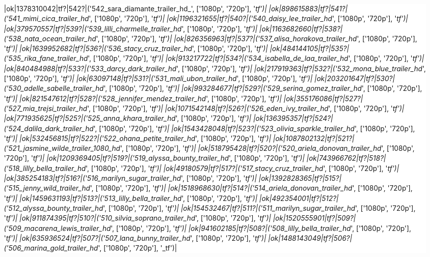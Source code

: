 |ok|1378310042|tf?|542?|('542_sara_diamante_trailer_hd_', ['1080p', '720p'], '_tf')|
|ok|898615883|tf?|541?|('541_mimi_cica_trailer_hd_', ['1080p', '720p'], '_tf')|
|ok|1196321655|tf?|540?|('540_daisy_lee_trailer_hd_', ['1080p', '720p'], '_tf')|
|ok|379570557|tf?|539?|('539_lilli_charmelle_trailer_hd_', ['1080p', '720p'], '_tf')|
|ok|1163682660|tf?|538?|('538_nata_ocean_trailer_hd_', ['1080p', '720p'], '_tf')|
|ok|826356963|tf?|537?|('537_alisa_horakova_trailer_hd_', ['1080p', '720p'], '_tf')|
|ok|1639952682|tf?|536?|('536_stacy_cruz_trailer_hd_', ['1080p', '720p'], '_tf')|
|ok|484144105|tf?|535?|('535_rika_fane_trailer_hd_', ['1080p', '720p'], '_tf')|
|ok|913217722|tf?|534?|('534_isabella_de_laa_trailer_hd_', ['1080p', '720p'], '_tf')|
|ok|840484988|tf?|533?|('533_darcy_dark_trailer_hd_', ['1080p', '720p'], '_tf')|
|ok|217919363|tf?|532?|('532_mona_blue_trailer_hd_', ['1080p', '720p'], '_tf')|
|ok|63097148|tf?|531?|('531_mali_ubon_trailer_hd_', ['1080p', '720p'], '_tf')|
|ok|203201647|tf?|530?|('530_adelle_sabelle_trailer_hd_', ['1080p', '720p'], '_tf')|
|ok|993284677|tf?|529?|('529_serina_gomez_trailer_hd_', ['1080p', '720p'], '_tf')|
|ok|821547612|tf?|528?|('528_jennifer_mendez_trailer_hd_', ['1080p', '720p'], '_tf')|
|ok|355176086|tf?|527?|('527_mia_trejsi_trailer_hd_', ['1080p', '720p'], '_tf')|
|ok|1071542148|tf?|526?|('526_eden_ivy_trailer_hd_', ['1080p', '720p'], '_tf')|
|ok|771935625|tf?|525?|('525_anna_khara_trailer_hd_', ['1080p', '720p'], '_tf')|
|ok|136395357|tf?|524?|('524_dalila_dark_trailer_hd_', ['1080p', '720p'], '_tf')|
|ok|1543428048|tf?|523?|('523_olivia_sparkle_trailer_hd_', ['1080p', '720p'], '_tf')|
|ok|532456815|tf?|522?|('522_ohana_petite_trailer_hd_', ['1080p', '720p'], '_tf')|
|ok|1087802132|tf?|521?|('521_jasmine_wilde_trailer_1080_hd_', ['1080p', '720p'], '_tf')|
|ok|518795428|tf?|520?|('520_ariela_donovan_trailer_hd_', ['1080p', '720p'], '_tf')|
|ok|1209369405|tf?|519?|('519_alyssa_bounty_trailer_hd_', ['1080p', '720p'], '_tf')|
|ok|743966762|tf?|518?|('518_lilly_bella_trailer_hd_', ['1080p', '720p'], '_tf')|
|ok|49180579|tf?|517?|('517_stacy_cruz_trailer_hd_', ['1080p', '720p'], '_tf')|
|ok|385254183|tf?|516?|('516_marilyn_sugar_trailer_hd_', ['1080p', '720p'], '_tf')|
|ok|1392828365|tf?|515?|('515_jenny_wild_trailer_hd_', ['1080p', '720p'], '_tf')|
|ok|1518968630|tf?|514?|('514_ariela_donovan_trailer_hd_', ['1080p', '720p'], '_tf')|
|ok|1459631193|tf?|513?|('513_lilly_bella_trailer_hd_', ['1080p', '720p'], '_tf')|
|ok|492354001|tf?|512?|('512_alyssa_bounty_trailer_hd_', ['1080p', '720p'], '_tf')|
|ok|154532467|tf?|511?|('511_marilyn_sugar_trailer_hd_', ['1080p', '720p'], '_tf')|
|ok|911874395|tf?|510?|('510_silvia_soprano_trailer_hd_', ['1080p', '720p'], '_tf')|
|ok|1520555901|tf?|509?|('509_macarena_lewis_trailer_hd_', ['1080p', '720p'], '_tf')|
|ok|941602185|tf?|508?|('508_lilly_bella_trailer_hd_', ['1080p', '720p'], '_tf')|
|ok|635936524|tf?|507?|('507_lana_bunny_trailer_hd_', ['1080p', '720p'], '_tf')|
|ok|1488143049|tf?|506?|('506_marina_gold_trailer_hd_', ['1080p', '720p'], '_tf')|